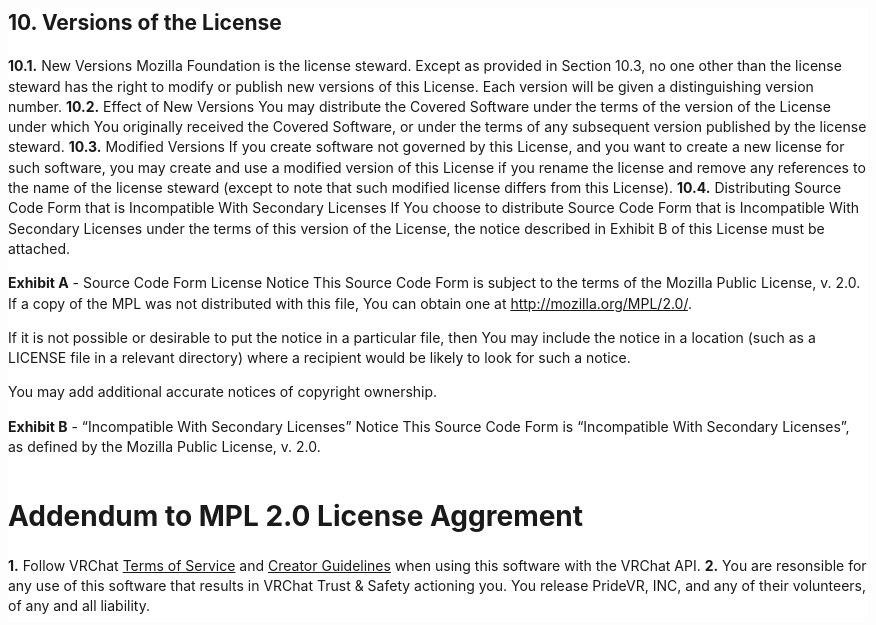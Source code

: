 ## 10. Versions of the License 
**10.1.** New Versions Mozilla Foundation is the license steward. Except as provided in Section 10.3, no one other than the license steward has the right to modify or publish new versions of this License. Each version will be given a distinguishing version number.
**10.2.** Effect of New Versions You may distribute the Covered Software under the terms of the version of the License under which You originally received the Covered Software, or under the terms of any subsequent version published by the license steward.
**10.3.** Modified Versions If you create software not governed by this License, and you want to create a new license for such software, you may create and use a modified version of this License if you rename the license and remove any references to the name of the license steward (except to note that such modified license differs from this License).
**10.4.** Distributing Source Code Form that is Incompatible With Secondary Licenses If You choose to distribute Source Code Form that is Incompatible With Secondary Licenses under the terms of this version of the License, the notice described in Exhibit B of this License must be attached.


**Exhibit A** - Source Code Form License Notice This Source Code Form is subject to the terms of the Mozilla Public License, v. 2.0. If a copy of the MPL was not distributed with this file, You can obtain one at http://mozilla.org/MPL/2.0/.

If it is not possible or desirable to put the notice in a particular file, then You may include the notice in a location (such as a LICENSE file in a relevant directory) where a recipient would be likely to look for such a notice.

You may add additional accurate notices of copyright ownership.

**Exhibit B** - “Incompatible With Secondary Licenses” Notice This Source Code Form is “Incompatible With Secondary Licenses”, as defined by the Mozilla Public License, v. 2.0.



# Addendum to MPL 2.0 License Aggrement
**1.** Follow VRChat [Terms of Service](https://hello.vrchat.com/legal) and [Creator Guidelines](https://hello.vrchat.com/creator-guidelines#:~:text=or%20suggestive%20content.-,API%20Usage%20/%20Bots) when using this software with the VRChat API.
**2.** You are resonsible for any use of this software that results in VRChat Trust & Safety actioning you. You release PrideVR, INC, and any of their volunteers, of any and all liability.
